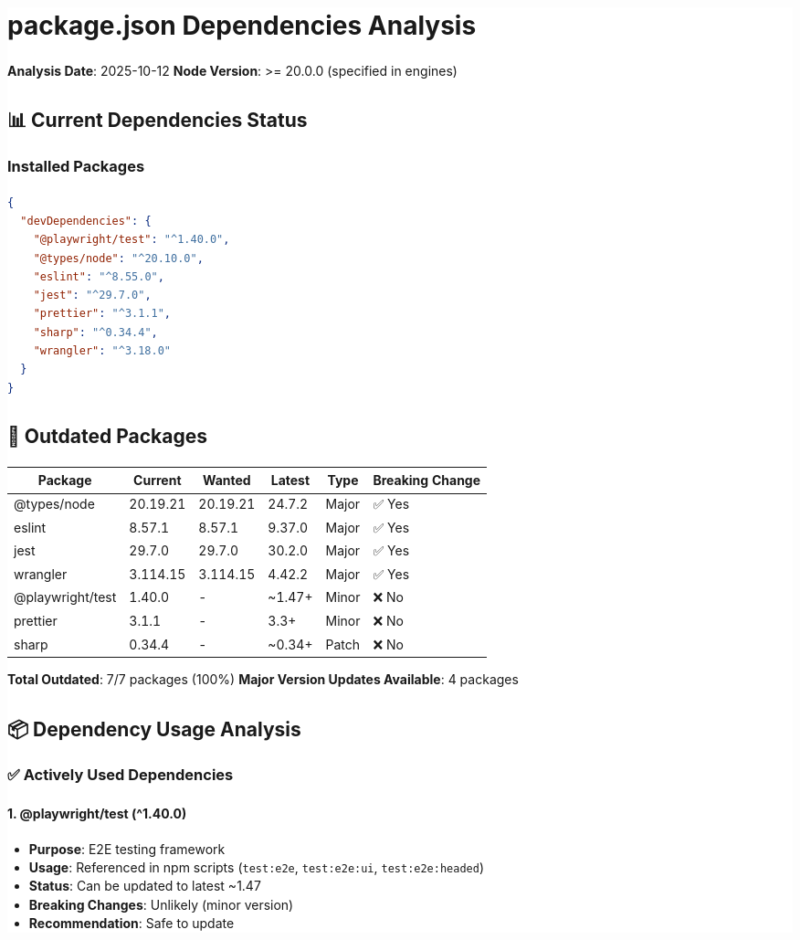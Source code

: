 # package.json Dependencies Analysis

**Analysis Date**: 2025-10-12
**Node Version**: >= 20.0.0 (specified in engines)

## 📊 Current Dependencies Status

### Installed Packages
```json
{
  "devDependencies": {
    "@playwright/test": "^1.40.0",
    "@types/node": "^20.10.0",
    "eslint": "^8.55.0",
    "jest": "^29.7.0",
    "prettier": "^3.1.1",
    "sharp": "^0.34.4",
    "wrangler": "^3.18.0"
  }
}
```

## 🔄 Outdated Packages

| Package | Current | Wanted | Latest | Type | Breaking Change |
|---------|---------|--------|--------|------|-----------------|
| @types/node | 20.19.21 | 20.19.21 | 24.7.2 | Major | ✅ Yes |
| eslint | 8.57.1 | 8.57.1 | 9.37.0 | Major | ✅ Yes |
| jest | 29.7.0 | 29.7.0 | 30.2.0 | Major | ✅ Yes |
| wrangler | 3.114.15 | 3.114.15 | 4.42.2 | Major | ✅ Yes |
| @playwright/test | 1.40.0 | - | ~1.47+ | Minor | ❌ No |
| prettier | 3.1.1 | - | 3.3+ | Minor | ❌ No |
| sharp | 0.34.4 | - | ~0.34+ | Patch | ❌ No |

**Total Outdated**: 7/7 packages (100%)
**Major Version Updates Available**: 4 packages

## 📦 Dependency Usage Analysis

### ✅ Actively Used Dependencies

#### 1. **@playwright/test** (^1.40.0)
- **Purpose**: E2E testing framework
- **Usage**: Referenced in npm scripts (`test:e2e`, `test:e2e:ui`, `test:e2e:headed`)
- **Status**: Can be updated to latest ~1.47
- **Breaking Changes**: Unlikely (minor version)
- **Recommendation**: Safe to update
